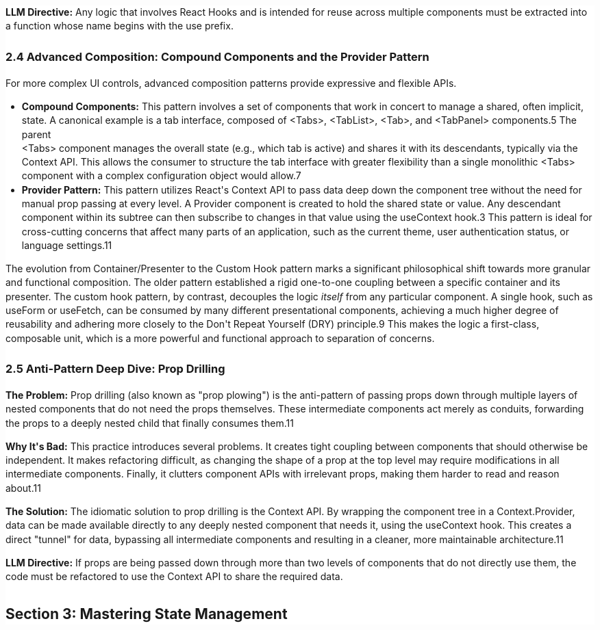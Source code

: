 **LLM Directive:** Any logic that involves React Hooks and is intended for reuse across multiple components must be extracted into a function whose name begins with the use prefix.

### **2.4 Advanced Composition: Compound Components and the Provider Pattern**

For more complex UI controls, advanced composition patterns provide expressive and flexible APIs.

* **Compound Components:** This pattern involves a set of components that work in concert to manage a shared, often implicit, state. A canonical example is a tab interface, composed of \<Tabs\>, \<TabList\>, \<Tab\>, and \<TabPanel\> components.5 The parent  
  \<Tabs\> component manages the overall state (e.g., which tab is active) and shares it with its descendants, typically via the Context API. This allows the consumer to structure the tab interface with greater flexibility than a single monolithic \<Tabs\> component with a complex configuration object would allow.7  
* **Provider Pattern:** This pattern utilizes React's Context API to pass data deep down the component tree without the need for manual prop passing at every level. A Provider component is created to hold the shared state or value. Any descendant component within its subtree can then subscribe to changes in that value using the useContext hook.3 This pattern is ideal for cross-cutting concerns that affect many parts of an application, such as the current theme, user authentication status, or language settings.11

The evolution from Container/Presenter to the Custom Hook pattern marks a significant philosophical shift towards more granular and functional composition. The older pattern established a rigid one-to-one coupling between a specific container and its presenter. The custom hook pattern, by contrast, decouples the logic *itself* from any particular component. A single hook, such as useForm or useFetch, can be consumed by many different presentational components, achieving a much higher degree of reusability and adhering more closely to the Don't Repeat Yourself (DRY) principle.9 This makes the logic a first-class, composable unit, which is a more powerful and functional approach to separation of concerns.

### **2.5 Anti-Pattern Deep Dive: Prop Drilling**

**The Problem:** Prop drilling (also known as "prop plowing") is the anti-pattern of passing props down through multiple layers of nested components that do not need the props themselves. These intermediate components act merely as conduits, forwarding the props to a deeply nested child that finally consumes them.11

**Why It's Bad:** This practice introduces several problems. It creates tight coupling between components that should otherwise be independent. It makes refactoring difficult, as changing the shape of a prop at the top level may require modifications in all intermediate components. Finally, it clutters component APIs with irrelevant props, making them harder to read and reason about.11

**The Solution:** The idiomatic solution to prop drilling is the Context API. By wrapping the component tree in a Context.Provider, data can be made available directly to any deeply nested component that needs it, using the useContext hook. This creates a direct "tunnel" for data, bypassing all intermediate components and resulting in a cleaner, more maintainable architecture.11

**LLM Directive:** If props are being passed down through more than two levels of components that do not directly use them, the code must be refactored to use the Context API to share the required data.

## **Section 3: Mastering State Management**
